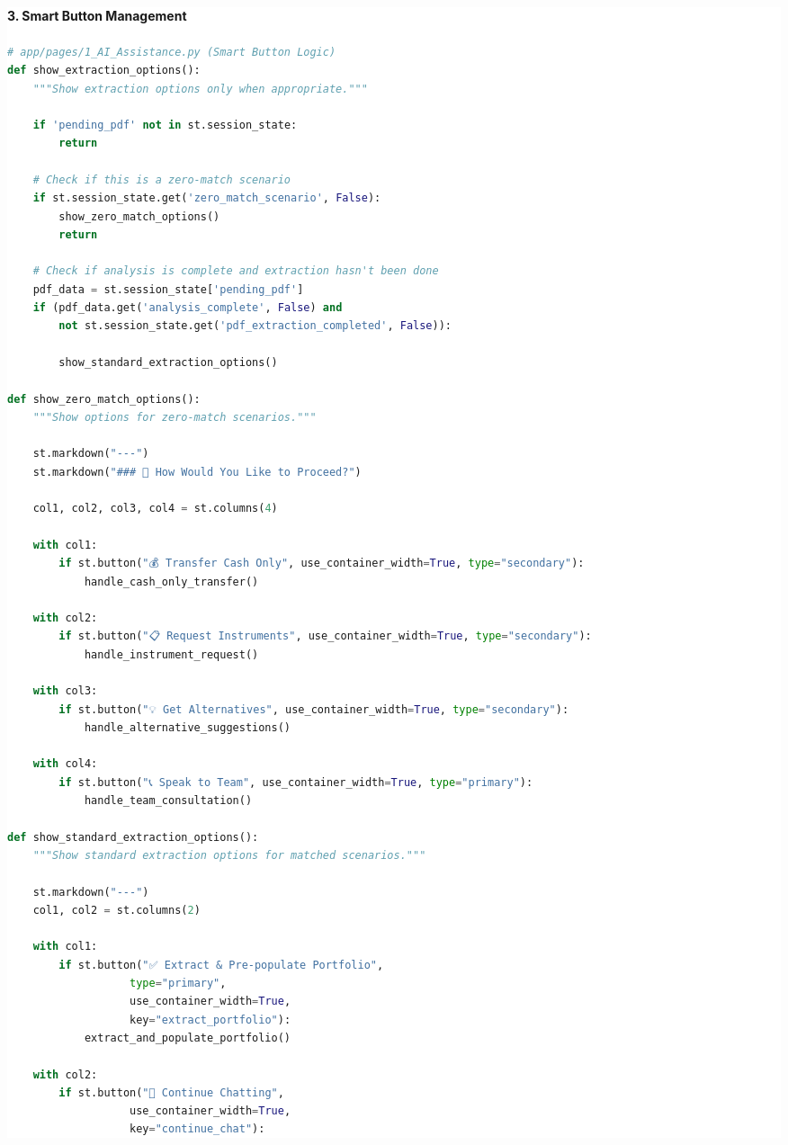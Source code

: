 #### 3. Smart Button Management

```python
# app/pages/1_AI_Assistance.py (Smart Button Logic)
def show_extraction_options():
    """Show extraction options only when appropriate."""
    
    if 'pending_pdf' not in st.session_state:
        return
        
    # Check if this is a zero-match scenario
    if st.session_state.get('zero_match_scenario', False):
        show_zero_match_options()
        return
        
    # Check if analysis is complete and extraction hasn't been done
    pdf_data = st.session_state['pending_pdf']
    if (pdf_data.get('analysis_complete', False) and 
        not st.session_state.get('pdf_extraction_completed', False)):
        
        show_standard_extraction_options()

def show_zero_match_options():
    """Show options for zero-match scenarios."""
    
    st.markdown("---")
    st.markdown("### 🔄 How Would You Like to Proceed?")
    
    col1, col2, col3, col4 = st.columns(4)
    
    with col1:
        if st.button("💰 Transfer Cash Only", use_container_width=True, type="secondary"):
            handle_cash_only_transfer()
    
    with col2:
        if st.button("📋 Request Instruments", use_container_width=True, type="secondary"):
            handle_instrument_request()
    
    with col3:
        if st.button("💡 Get Alternatives", use_container_width=True, type="secondary"):
            handle_alternative_suggestions()
    
    with col4:
        if st.button("📞 Speak to Team", use_container_width=True, type="primary"):
            handle_team_consultation()

def show_standard_extraction_options():
    """Show standard extraction options for matched scenarios."""
    
    st.markdown("---")
    col1, col2 = st.columns(2)
    
    with col1:
        if st.button("✅ Extract & Pre-populate Portfolio", 
                   type="primary", 
                   use_container_width=True,
                   key="extract_portfolio"):
            extract_and_populate_portfolio()
    
    with col2:
        if st.button("💬 Continue Chatting", 
                   use_container_width=True,
                   key="continue_chat"):
```